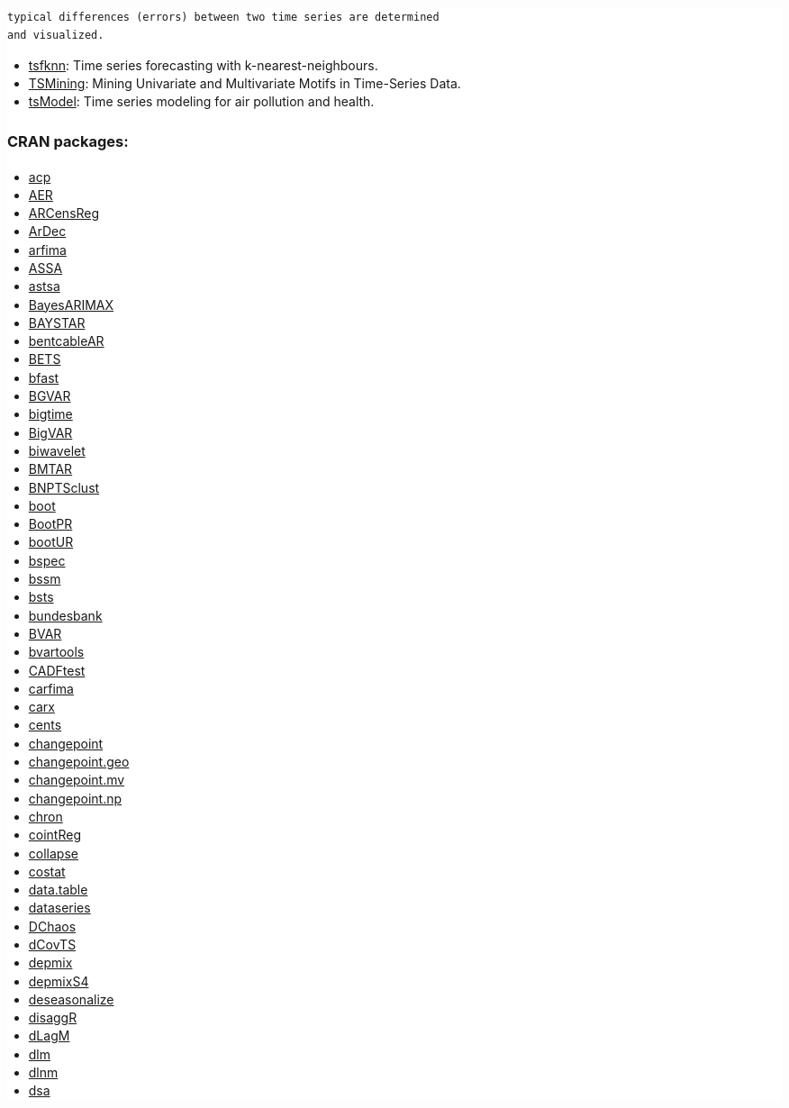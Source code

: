     typical differences (errors) between two time series are determined
    and visualized.
  - [tsfknn](https://cran.r-project.org/package=tsfknn): Time series forecasting
    with k-nearest-neighbours.
  - [TSMining](https://cran.r-project.org/package=TSMining): Mining Univariate and
    Multivariate Motifs in Time-Series Data.
  - [tsModel](https://cran.r-project.org/package=tsModel): Time series modeling for
    air pollution and health.

</div>

### CRAN packages:

  - [acp](https://cran.r-project.org/package=acp)
  - [AER](https://cran.r-project.org/package=AER)
  - [ARCensReg](https://cran.r-project.org/package=ARCensReg)
  - [ArDec](https://cran.r-project.org/package=ArDec)
  - [arfima](https://cran.r-project.org/package=arfima)
  - [ASSA](https://cran.r-project.org/package=ASSA)
  - [astsa](https://cran.r-project.org/package=astsa)
  - [BayesARIMAX](https://cran.r-project.org/package=BayesARIMAX)
  - [BAYSTAR](https://cran.r-project.org/package=BAYSTAR)
  - [bentcableAR](https://cran.r-project.org/package=bentcableAR)
  - [BETS](https://cran.r-project.org/package=BETS)
  - [bfast](https://cran.r-project.org/package=bfast)
  - [BGVAR](https://cran.r-project.org/package=BGVAR)
  - [bigtime](https://cran.r-project.org/package=bigtime)
  - [BigVAR](https://cran.r-project.org/package=BigVAR)
  - [biwavelet](https://cran.r-project.org/package=biwavelet)
  - [BMTAR](https://cran.r-project.org/package=BMTAR)
  - [BNPTSclust](https://cran.r-project.org/package=BNPTSclust)
  - [boot](https://cran.r-project.org/package=boot)
  - [BootPR](https://cran.r-project.org/package=BootPR)
  - [bootUR](https://cran.r-project.org/package=bootUR)
  - [bspec](https://cran.r-project.org/package=bspec)
  - [bssm](https://cran.r-project.org/package=bssm)
  - [bsts](https://cran.r-project.org/package=bsts)
  - [bundesbank](https://cran.r-project.org/package=bundesbank)
  - [BVAR](https://cran.r-project.org/package=BVAR)
  - [bvartools](https://cran.r-project.org/package=bvartools)
  - [CADFtest](https://cran.r-project.org/package=CADFtest)
  - [carfima](https://cran.r-project.org/package=carfima)
  - [carx](https://cran.r-project.org/package=carx)
  - [cents](https://cran.r-project.org/package=cents)
  - [changepoint](https://cran.r-project.org/package=changepoint)
  - [changepoint.geo](https://cran.r-project.org/package=changepoint.geo)
  - [changepoint.mv](https://cran.r-project.org/package=changepoint.mv)
  - [changepoint.np](https://cran.r-project.org/package=changepoint.np)
  - [chron](https://cran.r-project.org/package=chron)
  - [cointReg](https://cran.r-project.org/package=cointReg)
  - [collapse](https://cran.r-project.org/package=collapse)
  - [costat](https://cran.r-project.org/package=costat)
  - [data.table](https://cran.r-project.org/package=data.table)
  - [dataseries](https://cran.r-project.org/package=dataseries)
  - [DChaos](https://cran.r-project.org/package=DChaos)
  - [dCovTS](https://cran.r-project.org/package=dCovTS)
  - [depmix](https://cran.r-project.org/package=depmix)
  - [depmixS4](https://cran.r-project.org/package=depmixS4)
  - [deseasonalize](https://cran.r-project.org/package=deseasonalize)
  - [disaggR](https://cran.r-project.org/package=disaggR)
  - [dLagM](https://cran.r-project.org/package=dLagM)
  - [dlm](https://cran.r-project.org/package=dlm)
  - [dlnm](https://cran.r-project.org/package=dlnm)
  - [dsa](https://cran.r-project.org/package=dsa)